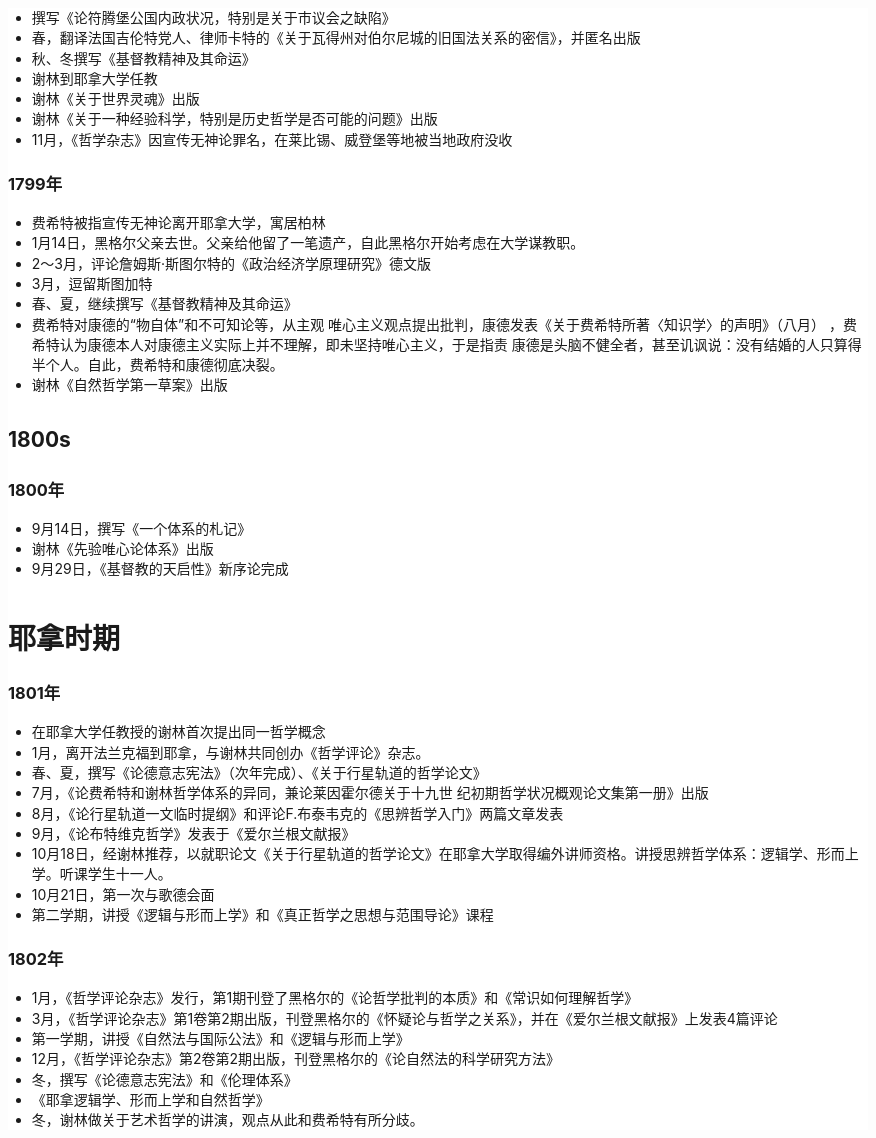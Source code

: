 
- 撰写《论符腾堡公国内政状况，特别是关于市议会之缺陷》
- 春，翻译法国吉伦特党人、律师卡特的《关于瓦得州对伯尔尼城的旧国法关系的密信》，并匿名出版
- 秋、冬撰写《基督教精神及其命运》
- 谢林到耶拿大学任教
- 谢林《关于世界灵魂》出版
- 谢林《关于一种经验科学，特别是历史哲学是否可能的问题》出版
- 11月，《哲学杂志》因宣传无神论罪名，在莱比锡、威登堡等地被当地政府没收


### **1799年**
- 费希特被指宣传无神论离开耶拿大学，寓居柏林
- 1月14日，黑格尔父亲去世。父亲给他留了一笔遗产，自此黑格尔开始考虑在大学谋教职。
- 2～3月，评论詹姆斯·斯图尔特的《政治经济学原理研究》德文版
- 3月，逗留斯图加特
- 春、夏，继续撰写《基督教精神及其命运》
- 费希特对康德的“物自体”和不可知论等，从主观 唯心主义观点提出批判，康德发表《关于费希特所著〈知识学〉的声明》（八月） ，费希特认为康德本人对康德主义实际上并不理解，即未坚持唯心主义，于是指责 康德是头脑不健全者，甚至讥讽说：没有结婚的人只算得半个人。自此，费希特和康德彻底决裂。
- 谢林《自然哲学第一草案》出版


## **1800s**
### **1800年**
- 9月14日，撰写《一个体系的札记》
- 谢林《先验唯心论体系》出版
- 9月29日，《基督教的天启性》新序论完成


# 耶拿时期
### **1801年**
- 在耶拿大学任教授的谢林首次提出同一哲学概念
- 1月，离开法兰克福到耶拿，与谢林共同创办《哲学评论》杂志。
- 春、夏，撰写《论德意志宪法》（次年完成）、《关于行星轨道的哲学论文》
- 7月，《论费希特和谢林哲学体系的异同，兼论莱因霍尔德关于十九世 纪初期哲学状况概观论文集第一册》出版
- 8月，《论行星轨道一文临时提纲》和评论F.布泰韦克的《思辨哲学入门》两篇文章发表
- 9月，《论布特维克哲学》发表于《爱尔兰根文献报》
- 10月18日，经谢林推荐，以就职论文《关于行星轨道的哲学论文》在耶拿大学取得编外讲师资格。讲授思辨哲学体系：逻辑学、形而上学。听课学生十一人。
- 10月21日，第一次与歌德会面
- 第二学期，讲授《逻辑与形而上学》和《真正哲学之思想与范围导论》课程


### **1802年**
- 1月，《哲学评论杂志》发行，第1期刊登了黑格尔的《论哲学批判的本质》和《常识如何理解哲学》
- 3月，《哲学评论杂志》第1卷第2期出版，刊登黑格尔的《怀疑论与哲学之关系》，并在《爱尔兰根文献报》上发表4篇评论
- 第一学期，讲授《自然法与国际公法》和《逻辑与形而上学》
- 12月，《哲学评论杂志》第2卷第2期出版，刊登黑格尔的《论自然法的科学研究方法》
- 冬，撰写《论德意志宪法》和《伦理体系》
- 《耶拿逻辑学、形而上学和自然哲学》
- 冬，谢林做关于艺术哲学的讲演，观点从此和费希特有所分歧。
